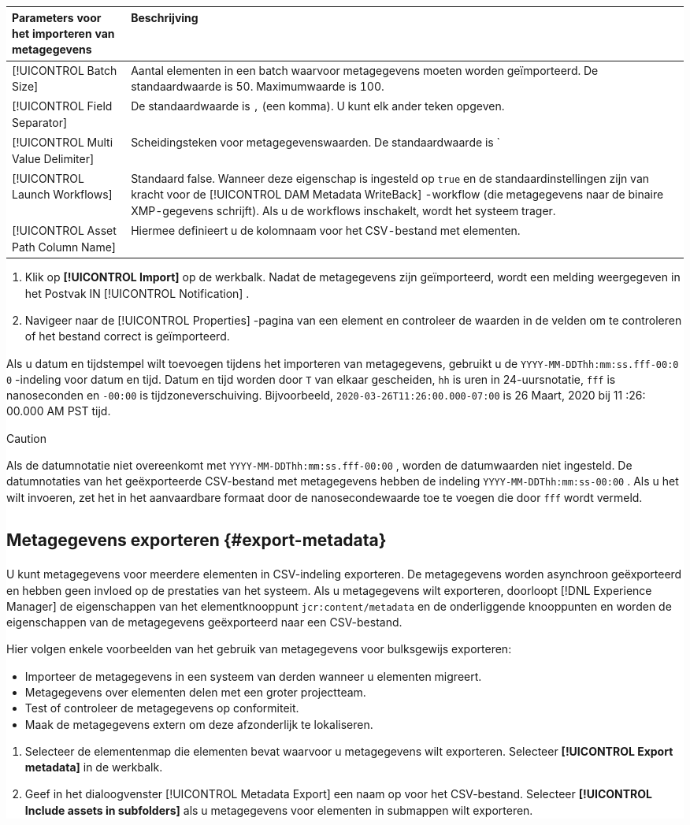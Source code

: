    | Parameters voor het importeren van metagegevens | Beschrijving |
   |:---|:---|
   | [!UICONTROL Batch Size] | Aantal elementen in een batch waarvoor metagegevens moeten worden geïmporteerd. De standaardwaarde is 50. Maximumwaarde is 100. |
   | [!UICONTROL Field Separator] | De standaardwaarde is `,` (een komma). U kunt elk ander teken opgeven. |
   | [!UICONTROL Multi Value Delimiter] | Scheidingsteken voor metagegevenswaarden. De standaardwaarde is `|` . |
   | [!UICONTROL Launch Workflows] | Standaard false. Wanneer deze eigenschap is ingesteld op `true` en de standaardinstellingen zijn van kracht voor de [!UICONTROL DAM Metadata WriteBack] -workflow (die metagegevens naar de binaire XMP-gegevens schrijft). Als u de workflows inschakelt, wordt het systeem trager. |
   | [!UICONTROL Asset Path Column Name] | Hiermee definieert u de kolomnaam voor het CSV-bestand met elementen. |

1. Klik op **[!UICONTROL Import]** op de werkbalk. Nadat de metagegevens zijn geïmporteerd, wordt een melding weergegeven in het Postvak IN [!UICONTROL Notification] .

1. Navigeer naar de [!UICONTROL Properties] -pagina van een element en controleer de waarden in de velden om te controleren of het bestand correct is geïmporteerd.

Als u datum en tijdstempel wilt toevoegen tijdens het importeren van metagegevens, gebruikt u de `YYYY-MM-DDThh:mm:ss.fff-00:00` -indeling voor datum en tijd. Datum en tijd worden door `T` van elkaar gescheiden, `hh` is uren in 24-uursnotatie, `fff` is nanoseconden en `-00:00` is tijdzoneverschuiving. Bijvoorbeeld, `2020-03-26T11:26:00.000-07:00` is 26 Maart, 2020 bij 11 :26: 00.000 AM PST tijd.

>[!CAUTION]
>
>Als de datumnotatie niet overeenkomt met `YYYY-MM-DDThh:mm:ss.fff-00:00` , worden de datumwaarden niet ingesteld. De datumnotaties van het geëxporteerde CSV-bestand met metagegevens hebben de indeling `YYYY-MM-DDThh:mm:ss-00:00` . Als u het wilt invoeren, zet het in het aanvaardbare formaat door de nanosecondewaarde toe te voegen die door `fff` wordt vermeld.

## Metagegevens exporteren {#export-metadata}

U kunt metagegevens voor meerdere elementen in CSV-indeling exporteren. De metagegevens worden asynchroon geëxporteerd en hebben geen invloed op de prestaties van het systeem. Als u metagegevens wilt exporteren, doorloopt [!DNL Experience Manager] de eigenschappen van het elementknooppunt `jcr:content/metadata` en de onderliggende knooppunten en worden de eigenschappen van de metagegevens geëxporteerd naar een CSV-bestand.

Hier volgen enkele voorbeelden van het gebruik van metagegevens voor bulksgewijs exporteren:

* Importeer de metagegevens in een systeem van derden wanneer u elementen migreert.
* Metagegevens over elementen delen met een groter projectteam.
* Test of controleer de metagegevens op conformiteit.
* Maak de metagegevens extern om deze afzonderlijk te lokaliseren.

1. Selecteer de elementenmap die elementen bevat waarvoor u metagegevens wilt exporteren. Selecteer **[!UICONTROL Export metadata]** in de werkbalk.

1. Geef in het dialoogvenster [!UICONTROL Metadata Export] een naam op voor het CSV-bestand. Selecteer **[!UICONTROL Include assets in subfolders]** als u metagegevens voor elementen in submappen wilt exporteren.
